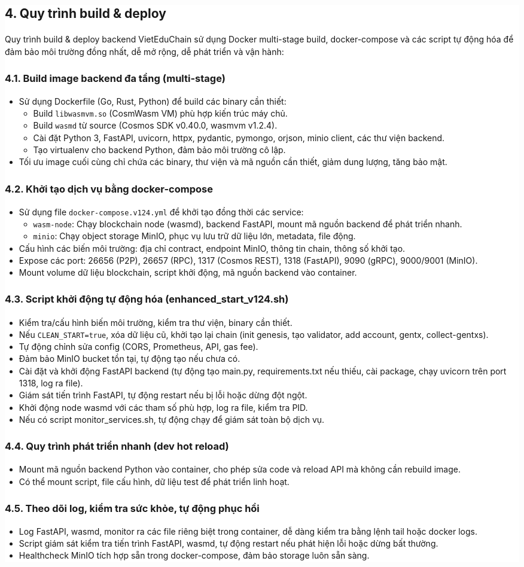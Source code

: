 
## 4. Quy trình build & deploy

Quy trình build & deploy backend VietEduChain sử dụng Docker multi-stage build, docker-compose và các script tự động hóa để đảm bảo môi trường đồng nhất, dễ mở rộng, dễ phát triển và vận hành:

### 4.1. Build image backend đa tầng (multi-stage)
- Sử dụng Dockerfile (Go, Rust, Python) để build các binary cần thiết:
  - Build `libwasmvm.so` (CosmWasm VM) phù hợp kiến trúc máy chủ.
  - Build `wasmd` từ source (Cosmos SDK v0.40.0, wasmvm v1.2.4).
  - Cài đặt Python 3, FastAPI, uvicorn, httpx, pydantic, pymongo, orjson, minio client, các thư viện backend.
  - Tạo virtualenv cho backend Python, đảm bảo môi trường cô lập.
- Tối ưu image cuối cùng chỉ chứa các binary, thư viện và mã nguồn cần thiết, giảm dung lượng, tăng bảo mật.

### 4.2. Khởi tạo dịch vụ bằng docker-compose
- Sử dụng file `docker-compose.v124.yml` để khởi tạo đồng thời các service:
  - `wasm-node`: Chạy blockchain node (wasmd), backend FastAPI, mount mã nguồn backend để phát triển nhanh.
  - `minio`: Chạy object storage MinIO, phục vụ lưu trữ dữ liệu lớn, metadata, file động.
- Cấu hình các biến môi trường: địa chỉ contract, endpoint MinIO, thông tin chain, thông số khởi tạo.
- Expose các port: 26656 (P2P), 26657 (RPC), 1317 (Cosmos REST), 1318 (FastAPI), 9090 (gRPC), 9000/9001 (MinIO).
- Mount volume dữ liệu blockchain, script khởi động, mã nguồn backend vào container.

### 4.3. Script khởi động tự động hóa (enhanced_start_v124.sh)
- Kiểm tra/cấu hình biến môi trường, kiểm tra thư viện, binary cần thiết.
- Nếu `CLEAN_START=true`, xóa dữ liệu cũ, khởi tạo lại chain (init genesis, tạo validator, add account, gentx, collect-gentxs).
- Tự động chỉnh sửa config (CORS, Prometheus, API, gas fee).
- Đảm bảo MinIO bucket tồn tại, tự động tạo nếu chưa có.
- Cài đặt và khởi động FastAPI backend (tự động tạo main.py, requirements.txt nếu thiếu, cài package, chạy uvicorn trên port 1318, log ra file).
- Giám sát tiến trình FastAPI, tự động restart nếu bị lỗi hoặc dừng đột ngột.
- Khởi động node wasmd với các tham số phù hợp, log ra file, kiểm tra PID.
- Nếu có script monitor_services.sh, tự động chạy để giám sát toàn bộ dịch vụ.

### 4.4. Quy trình phát triển nhanh (dev hot reload)
- Mount mã nguồn backend Python vào container, cho phép sửa code và reload API mà không cần rebuild image.
- Có thể mount script, file cấu hình, dữ liệu test để phát triển linh hoạt.

### 4.5. Theo dõi log, kiểm tra sức khỏe, tự động phục hồi
- Log FastAPI, wasmd, monitor ra các file riêng biệt trong container, dễ dàng kiểm tra bằng lệnh tail hoặc docker logs.
- Script giám sát kiểm tra tiến trình FastAPI, wasmd, tự động restart nếu phát hiện lỗi hoặc dừng bất thường.
- Healthcheck MinIO tích hợp sẵn trong docker-compose, đảm bảo storage luôn sẵn sàng.
